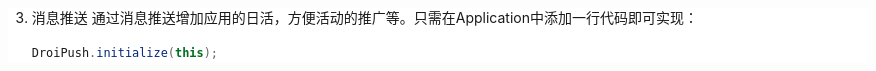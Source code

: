 3. 消息推送
通过消息推送增加应用的日活，方便活动的推广等。只需在Application中添加一行代码即可实现：

    ``` java
    DroiPush.initialize(this);
    ```
